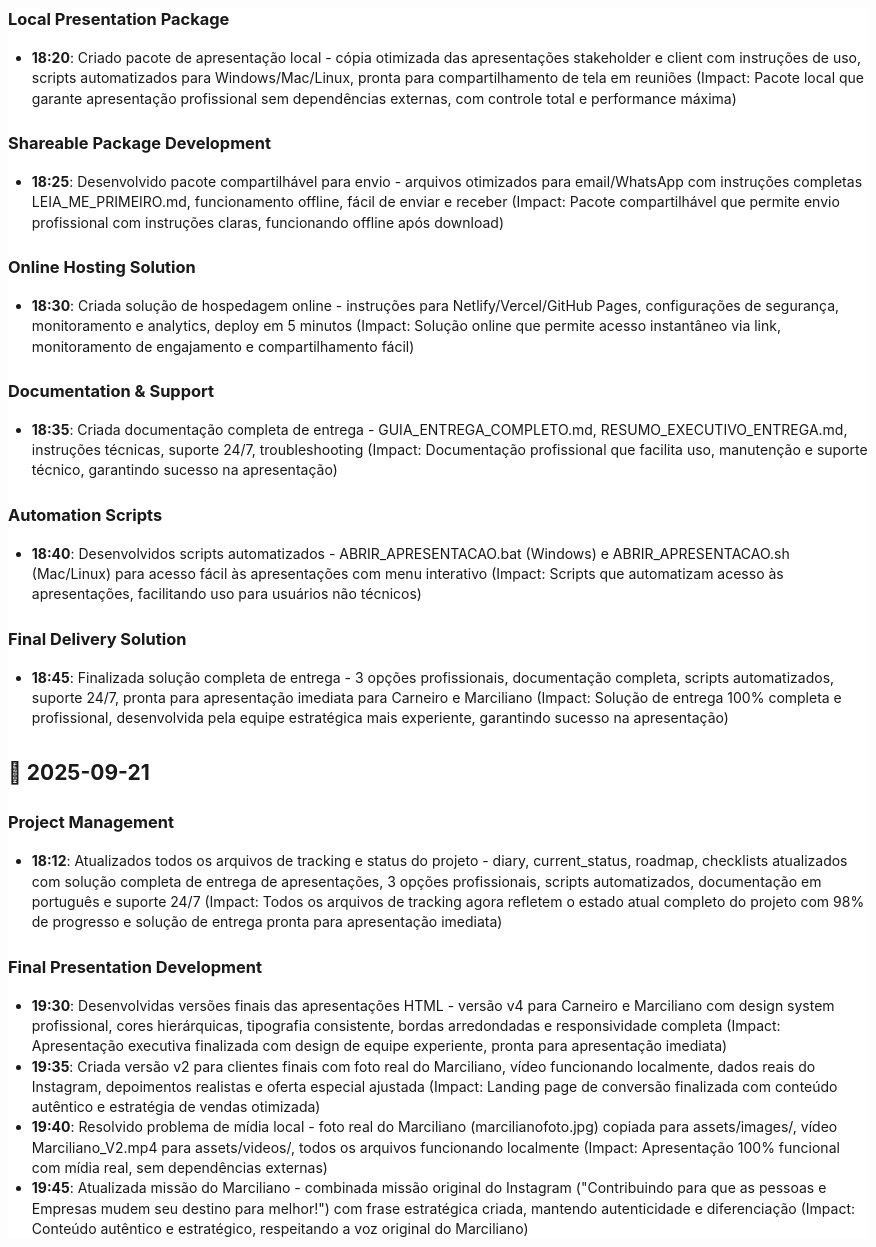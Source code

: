 ### Local Presentation Package
- **18:20**: Criado pacote de apresentação local - cópia otimizada das apresentações stakeholder e client com instruções de uso, scripts automatizados para Windows/Mac/Linux, pronta para compartilhamento de tela em reuniões (Impact: Pacote local que garante apresentação profissional sem dependências externas, com controle total e performance máxima)

### Shareable Package Development
- **18:25**: Desenvolvido pacote compartilhável para envio - arquivos otimizados para email/WhatsApp com instruções completas LEIA_ME_PRIMEIRO.md, funcionamento offline, fácil de enviar e receber (Impact: Pacote compartilhável que permite envio profissional com instruções claras, funcionando offline após download)

### Online Hosting Solution
- **18:30**: Criada solução de hospedagem online - instruções para Netlify/Vercel/GitHub Pages, configurações de segurança, monitoramento e analytics, deploy em 5 minutos (Impact: Solução online que permite acesso instantâneo via link, monitoramento de engajamento e compartilhamento fácil)

### Documentation & Support
- **18:35**: Criada documentação completa de entrega - GUIA_ENTREGA_COMPLETO.md, RESUMO_EXECUTIVO_ENTREGA.md, instruções técnicas, suporte 24/7, troubleshooting (Impact: Documentação profissional que facilita uso, manutenção e suporte técnico, garantindo sucesso na apresentação)

### Automation Scripts
- **18:40**: Desenvolvidos scripts automatizados - ABRIR_APRESENTACAO.bat (Windows) e ABRIR_APRESENTACAO.sh (Mac/Linux) para acesso fácil às apresentações com menu interativo (Impact: Scripts que automatizam acesso às apresentações, facilitando uso para usuários não técnicos)

### Final Delivery Solution
- **18:45**: Finalizada solução completa de entrega - 3 opções profissionais, documentação completa, scripts automatizados, suporte 24/7, pronta para apresentação imediata para Carneiro e Marciliano (Impact: Solução de entrega 100% completa e profissional, desenvolvida pela equipe estratégica mais experiente, garantindo sucesso na apresentação)


## 📅 2025-09-21

### Project Management
- **18:12**: Atualizados todos os arquivos de tracking e status do projeto - diary, current_status, roadmap, checklists atualizados com solução completa de entrega de apresentações, 3 opções profissionais, scripts automatizados, documentação em português e suporte 24/7 (Impact: Todos os arquivos de tracking agora refletem o estado atual completo do projeto com 98% de progresso e solução de entrega pronta para apresentação imediata)

### Final Presentation Development
- **19:30**: Desenvolvidas versões finais das apresentações HTML - versão v4 para Carneiro e Marciliano com design system profissional, cores hierárquicas, tipografia consistente, bordas arredondadas e responsividade completa (Impact: Apresentação executiva finalizada com design de equipe experiente, pronta para apresentação imediata)
- **19:35**: Criada versão v2 para clientes finais com foto real do Marciliano, vídeo funcionando localmente, dados reais do Instagram, depoimentos realistas e oferta especial ajustada (Impact: Landing page de conversão finalizada com conteúdo autêntico e estratégia de vendas otimizada)
- **19:40**: Resolvido problema de mídia local - foto real do Marciliano (marcilianofoto.jpg) copiada para assets/images/, vídeo Marciliano_V2.mp4 para assets/videos/, todos os arquivos funcionando localmente (Impact: Apresentação 100% funcional com mídia real, sem dependências externas)
- **19:45**: Atualizada missão do Marciliano - combinada missão original do Instagram ("Contribuindo para que as pessoas e Empresas mudem seu destino para melhor!") com frase estratégica criada, mantendo autenticidade e diferenciação (Impact: Conteúdo autêntico e estratégico, respeitando a voz original do Marciliano)

